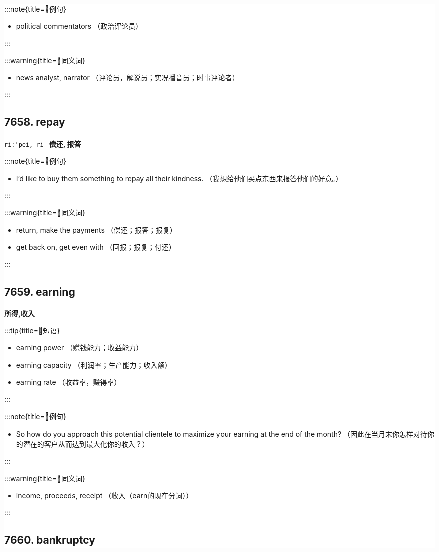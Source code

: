 :::note{title=🎤例句}

- political commentators （政治评论员）

:::

:::warning{title=🤔同义词}

- news analyst, narrator （评论员，解说员；实况播音员；时事评论者）

:::


## 7658. repay

`ri:'pei, ri-`  **偿还, 报答**

:::note{title=🎤例句}

- I’d like to buy them something to repay all their kindness. （我想给他们买点东西来报答他们的好意。）

:::

:::warning{title=🤔同义词}

- return, make the payments （偿还；报答；报复）

- get back on, get even with （回报；报复；付还）

:::


## 7659. earning

**所得,收入**

:::tip{title=🤩短语}

- earning power （赚钱能力；收益能力）

- earning capacity （利润率；生产能力；收入额）

- earning rate （收益率，赚得率）

:::

:::note{title=🎤例句}

- So how do you approach this potential clientele to maximize your earning at the end of the month? （因此在当月末你怎样对待你的潜在的客户从而达到最大化你的收入？）

:::

:::warning{title=🤔同义词}

- income, proceeds, receipt （收入（earn的现在分词））

:::


## 7660. bankruptcy
